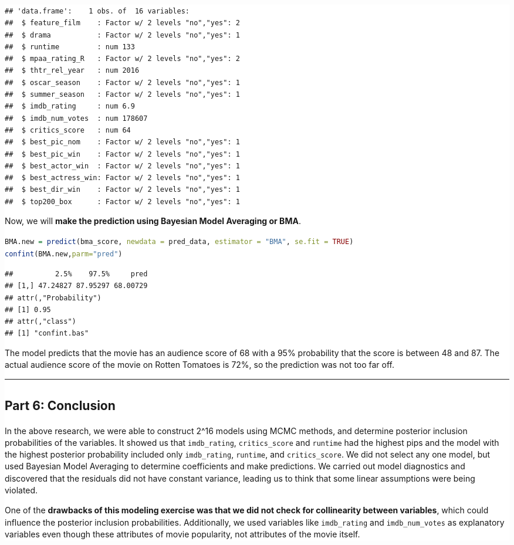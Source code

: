 ```
## 'data.frame':	1 obs. of  16 variables:
##  $ feature_film    : Factor w/ 2 levels "no","yes": 2
##  $ drama           : Factor w/ 2 levels "no","yes": 1
##  $ runtime         : num 133
##  $ mpaa_rating_R   : Factor w/ 2 levels "no","yes": 2
##  $ thtr_rel_year   : num 2016
##  $ oscar_season    : Factor w/ 2 levels "no","yes": 1
##  $ summer_season   : Factor w/ 2 levels "no","yes": 1
##  $ imdb_rating     : num 6.9
##  $ imdb_num_votes  : num 178607
##  $ critics_score   : num 64
##  $ best_pic_nom    : Factor w/ 2 levels "no","yes": 1
##  $ best_pic_win    : Factor w/ 2 levels "no","yes": 1
##  $ best_actor_win  : Factor w/ 2 levels "no","yes": 1
##  $ best_actress_win: Factor w/ 2 levels "no","yes": 1
##  $ best_dir_win    : Factor w/ 2 levels "no","yes": 1
##  $ top200_box      : Factor w/ 2 levels "no","yes": 1
```

Now, we will **make the prediction using Bayesian Model Averaging or BMA**. 


```r
BMA.new = predict(bma_score, newdata = pred_data, estimator = "BMA", se.fit = TRUE)
confint(BMA.new,parm="pred")
```

```
##          2.5%    97.5%     pred
## [1,] 47.24827 87.95297 68.00729
## attr(,"Probability")
## [1] 0.95
## attr(,"class")
## [1] "confint.bas"
```

The model predicts that the movie has an audience score of 68 with a 95% probability that the score is between 48 and 87. The actual audience score of the movie on Rotten Tomatoes is 72%, so the prediction was not too far off. 

* * *

## Part 6: Conclusion

In the above research, we were able to construct 2^16 models using MCMC methods, and determine posterior inclusion probabilities of the variables. It showed us that `imdb_rating`, `critics_score` and `runtime` had the highest pips and the model with the highest posterior probability included only `imdb_rating`, `runtime`, and `critics_score`. We did not select any one model, but used Bayesian Model Averaging to determine coefficients and make predictions. We carried out model diagnostics and discovered that the residuals did not have constant variance, leading us to think that some linear assumptions were being violated. 

One of the **drawbacks of this modeling exercise was that we did not check for collinearity between variables**, which could influence the posterior inclusion probabilities. Additionally, we used variables like `imdb_rating` and `imdb_num_votes` as explanatory variables even though these attributes of movie popularity, not attributes of the movie itself. 
